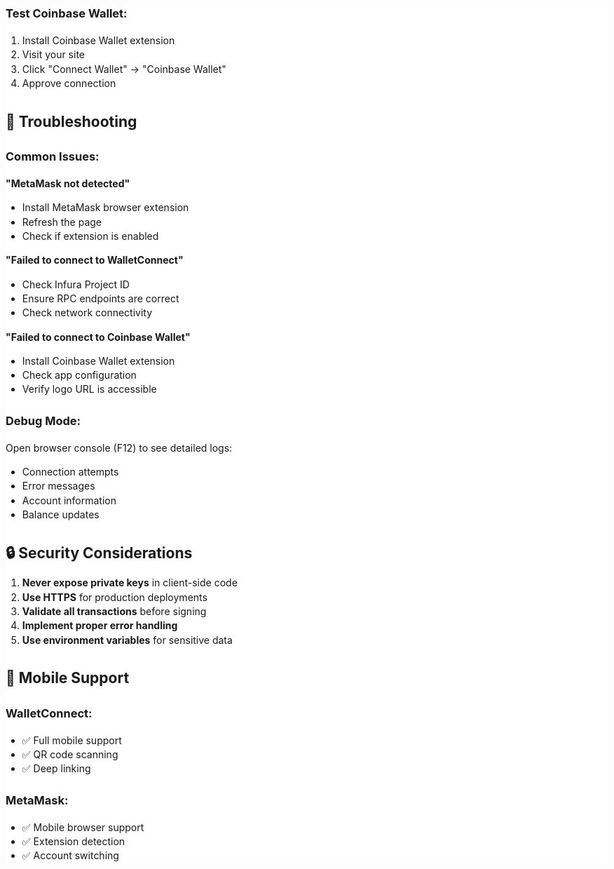 ### Test Coinbase Wallet:
1. Install Coinbase Wallet extension
2. Visit your site
3. Click "Connect Wallet" → "Coinbase Wallet"
4. Approve connection

## 🐛 Troubleshooting

### Common Issues:

**"MetaMask not detected"**
- Install MetaMask browser extension
- Refresh the page
- Check if extension is enabled

**"Failed to connect to WalletConnect"**
- Check Infura Project ID
- Ensure RPC endpoints are correct
- Check network connectivity

**"Failed to connect to Coinbase Wallet"**
- Install Coinbase Wallet extension
- Check app configuration
- Verify logo URL is accessible

### Debug Mode:

Open browser console (F12) to see detailed logs:
- Connection attempts
- Error messages
- Account information
- Balance updates

## 🔒 Security Considerations

1. **Never expose private keys** in client-side code
2. **Use HTTPS** for production deployments
3. **Validate all transactions** before signing
4. **Implement proper error handling**
5. **Use environment variables** for sensitive data

## 📱 Mobile Support

### WalletConnect:
- ✅ Full mobile support
- ✅ QR code scanning
- ✅ Deep linking

### MetaMask:
- ✅ Mobile browser support
- ✅ Extension detection
- ✅ Account switching
